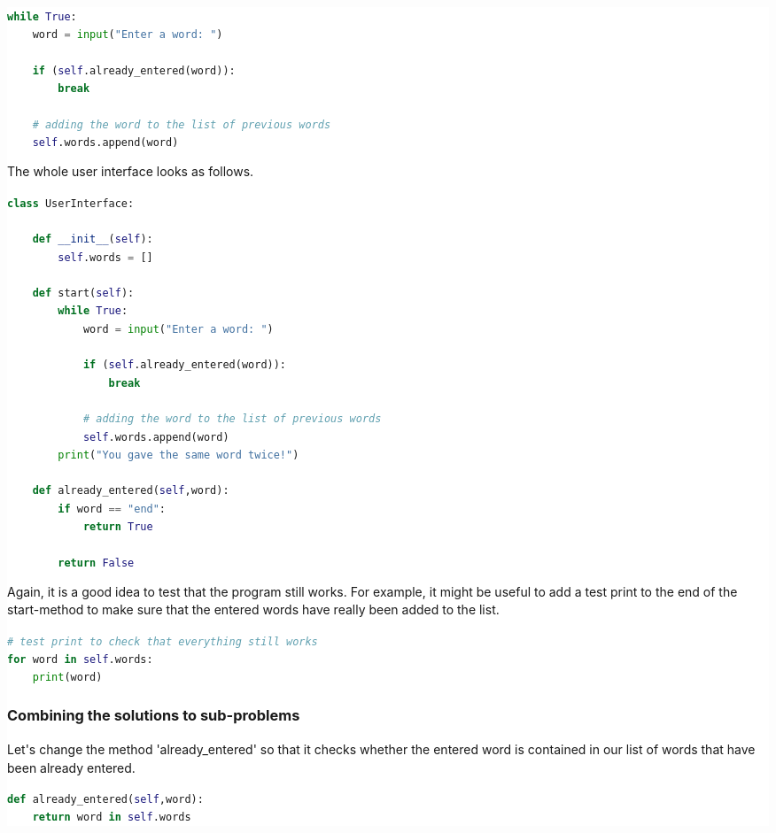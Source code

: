 ```python
while True:
    word = input("Enter a word: ")

    if (self.already_entered(word)):
        break

    # adding the word to the list of previous words
    self.words.append(word)
```

The whole user interface looks as follows.

```python
class UserInterface:

    def __init__(self):
        self.words = []

    def start(self):
        while True:
            word = input("Enter a word: ")

            if (self.already_entered(word)):
                break

            # adding the word to the list of previous words
            self.words.append(word)
        print("You gave the same word twice!")

    def already_entered(self,word):
        if word == "end":
            return True

        return False
```

Again, it is a good idea to test that the program still works. For example, it might be useful to add a test print to the end of the start-method to make sure that the entered words have really been added to the list.

```python
# test print to check that everything still works
for word in self.words:
    print(word)
```

### Combining the solutions to sub-problems

Let's change the method 'already_entered' so that it checks whether the entered word is contained in our list of words that have been already entered.

```python
def already_entered(self,word):
    return word in self.words
```
